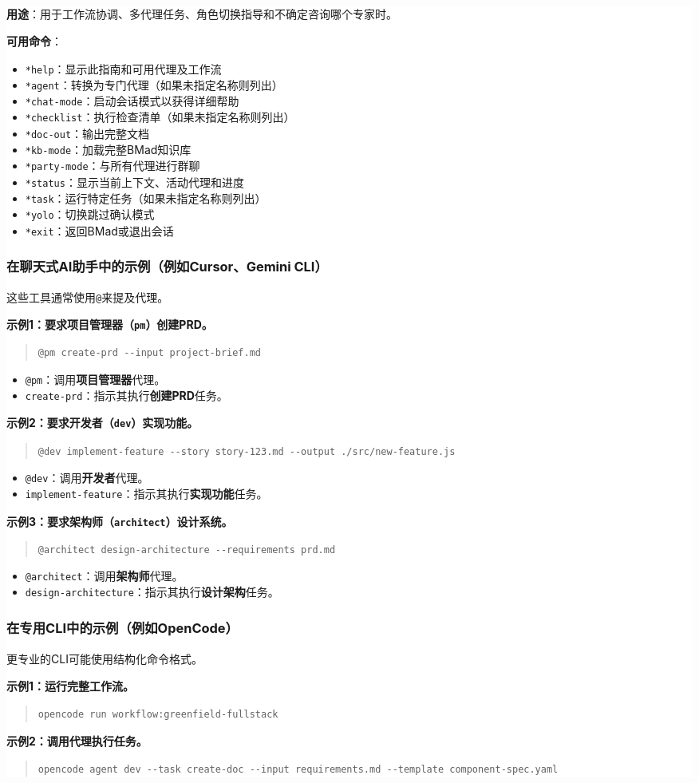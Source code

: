 **用途**：用于工作流协调、多代理任务、角色切换指导和不确定咨询哪个专家时。

**可用命令**：
- `*help`：显示此指南和可用代理及工作流
- `*agent`：转换为专门代理（如果未指定名称则列出）
- `*chat-mode`：启动会话模式以获得详细帮助
- `*checklist`：执行检查清单（如果未指定名称则列出）
- `*doc-out`：输出完整文档
- `*kb-mode`：加载完整BMad知识库
- `*party-mode`：与所有代理进行群聊
- `*status`：显示当前上下文、活动代理和进度
- `*task`：运行特定任务（如果未指定名称则列出）
- `*yolo`：切换跳过确认模式
- `*exit`：返回BMad或退出会话

### 在聊天式AI助手中的示例（例如Cursor、Gemini CLI）

这些工具通常使用`@`来提及代理。

**示例1：要求项目管理器（`pm`）创建PRD。**

> `@pm create-prd --input project-brief.md`

- `@pm`：调用**项目管理器**代理。
- `create-prd`：指示其执行**创建PRD**任务。

**示例2：要求开发者（`dev`）实现功能。**

> `@dev implement-feature --story story-123.md --output ./src/new-feature.js`

- `@dev`：调用**开发者**代理。
- `implement-feature`：指示其执行**实现功能**任务。

**示例3：要求架构师（`architect`）设计系统。**

> `@architect design-architecture --requirements prd.md`

- `@architect`：调用**架构师**代理。
- `design-architecture`：指示其执行**设计架构**任务。

### 在专用CLI中的示例（例如OpenCode）

更专业的CLI可能使用结构化命令格式。

**示例1：运行完整工作流。**

> `opencode run workflow:greenfield-fullstack`

**示例2：调用代理执行任务。**

> `opencode agent dev --task create-doc --input requirements.md --template component-spec.yaml`